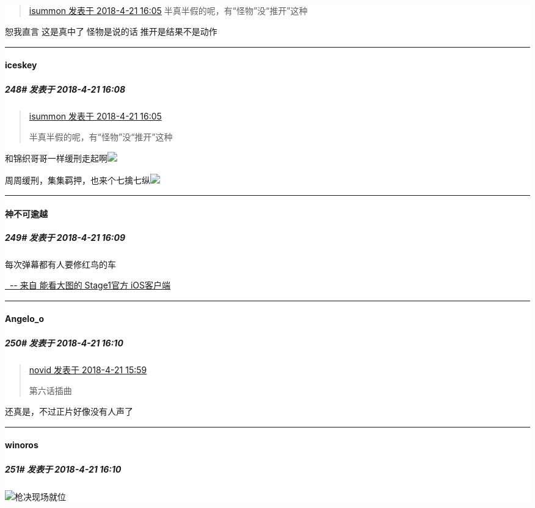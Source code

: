 
<blockquote><a href="httphttps://bbs.saraba1st.com/2b/forum.php?mod=redirect&amp;goto=findpost&amp;pid=39316888&amp;ptid=1636434" target="_blank">isummon 发表于 2018-4-21 16:05</a>
半真半假的呢，有“怪物”没“推开”这种</blockquote>
恕我直言
这是真中了
怪物是说的话
推开是结果不是动作


*****

####  iceskey  
##### 248#       发表于 2018-4-21 16:08


<blockquote><a href="httphttps://bbs.saraba1st.com/2b/forum.php?mod=redirect&amp;goto=findpost&amp;pid=39316888&amp;ptid=1636434" target="_blank">isummon 发表于 2018-4-21 16:05</a>

半真半假的呢，有“怪物”没“推开”这种</blockquote>
和锦织哥哥一样缓刑走起啊<img src="https://static.saraba1st.com/image/smiley/face2017/065.png" referrerpolicy="no-referrer">


周周缓刑，集集羁押，也来个七擒七纵<img src="https://static.saraba1st.com/image/smiley/face2017/065.png" referrerpolicy="no-referrer">


*****

####  神不可逾越  
##### 249#       发表于 2018-4-21 16:09


每次弹幕都有人要修红鸟的车

[  -- 来自 能看大图的 Stage1官方 iOS客户端](https://itunes.apple.com/fi/app/saraba1st/id1221237470?mt=8)


*****

####  Angelo_o  
##### 250#       发表于 2018-4-21 16:10


<blockquote><a href="httphttps://bbs.saraba1st.com/2b/forum.php?mod=redirect&amp;goto=findpost&amp;pid=39316836&amp;ptid=1636434" target="_blank">novid 发表于 2018-4-21 15:59</a>

第六话插曲</blockquote>
还真是，不过正片好像没有人声了


*****

####  winoros  
##### 251#       发表于 2018-4-21 16:10


<img src="https://static.saraba1st.com/image/smiley/face2017/037.png" referrerpolicy="no-referrer">枪决现场就位
